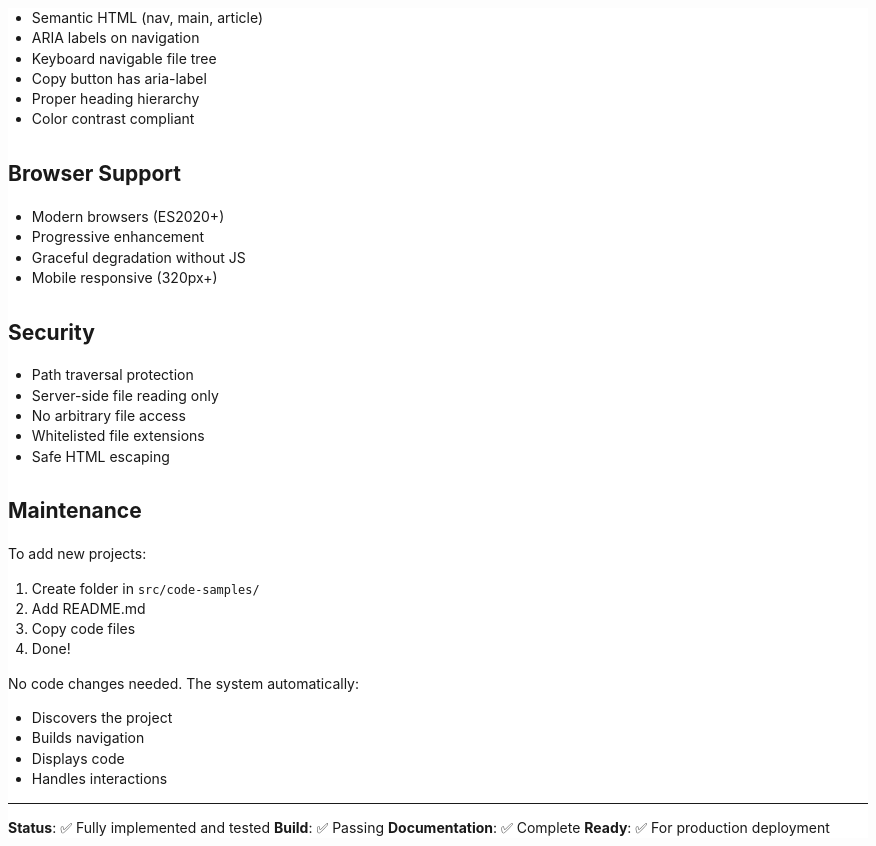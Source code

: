 - Semantic HTML (nav, main, article)
- ARIA labels on navigation
- Keyboard navigable file tree
- Copy button has aria-label
- Proper heading hierarchy
- Color contrast compliant

## Browser Support

- Modern browsers (ES2020+)
- Progressive enhancement
- Graceful degradation without JS
- Mobile responsive (320px+)

## Security

- Path traversal protection
- Server-side file reading only
- No arbitrary file access
- Whitelisted file extensions
- Safe HTML escaping

## Maintenance

To add new projects:
1. Create folder in `src/code-samples/`
2. Add README.md
3. Copy code files
4. Done!

No code changes needed. The system automatically:
- Discovers the project
- Builds navigation
- Displays code
- Handles interactions

---

**Status**: ✅ Fully implemented and tested
**Build**: ✅ Passing
**Documentation**: ✅ Complete
**Ready**: ✅ For production deployment

